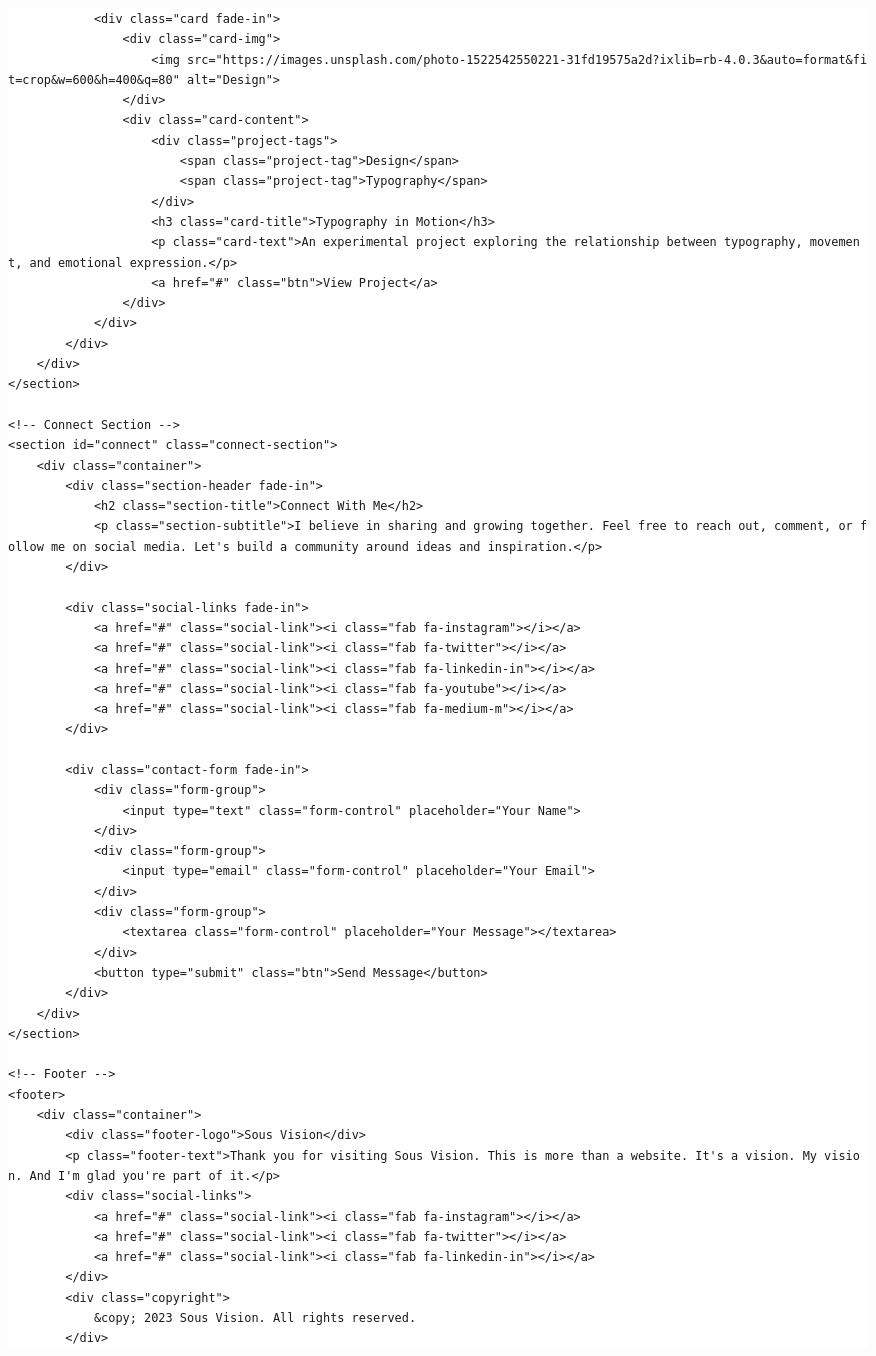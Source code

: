                 <div class="card fade-in">
                    <div class="card-img">
                        <img src="https://images.unsplash.com/photo-1522542550221-31fd19575a2d?ixlib=rb-4.0.3&auto=format&fit=crop&w=600&h=400&q=80" alt="Design">
                    </div>
                    <div class="card-content">
                        <div class="project-tags">
                            <span class="project-tag">Design</span>
                            <span class="project-tag">Typography</span>
                        </div>
                        <h3 class="card-title">Typography in Motion</h3>
                        <p class="card-text">An experimental project exploring the relationship between typography, movement, and emotional expression.</p>
                        <a href="#" class="btn">View Project</a>
                    </div>
                </div>
            </div>
        </div>
    </section>

    <!-- Connect Section -->
    <section id="connect" class="connect-section">
        <div class="container">
            <div class="section-header fade-in">
                <h2 class="section-title">Connect With Me</h2>
                <p class="section-subtitle">I believe in sharing and growing together. Feel free to reach out, comment, or follow me on social media. Let's build a community around ideas and inspiration.</p>
            </div>
            
            <div class="social-links fade-in">
                <a href="#" class="social-link"><i class="fab fa-instagram"></i></a>
                <a href="#" class="social-link"><i class="fab fa-twitter"></i></a>
                <a href="#" class="social-link"><i class="fab fa-linkedin-in"></i></a>
                <a href="#" class="social-link"><i class="fab fa-youtube"></i></a>
                <a href="#" class="social-link"><i class="fab fa-medium-m"></i></a>
            </div>
            
            <div class="contact-form fade-in">
                <div class="form-group">
                    <input type="text" class="form-control" placeholder="Your Name">
                </div>
                <div class="form-group">
                    <input type="email" class="form-control" placeholder="Your Email">
                </div>
                <div class="form-group">
                    <textarea class="form-control" placeholder="Your Message"></textarea>
                </div>
                <button type="submit" class="btn">Send Message</button>
            </div>
        </div>
    </section>

    <!-- Footer -->
    <footer>
        <div class="container">
            <div class="footer-logo">Sous Vision</div>
            <p class="footer-text">Thank you for visiting Sous Vision. This is more than a website. It's a vision. My vision. And I'm glad you're part of it.</p>
            <div class="social-links">
                <a href="#" class="social-link"><i class="fab fa-instagram"></i></a>
                <a href="#" class="social-link"><i class="fab fa-twitter"></i></a>
                <a href="#" class="social-link"><i class="fab fa-linkedin-in"></i></a>
            </div>
            <div class="copyright">
                &copy; 2023 Sous Vision. All rights reserved.
            </div>